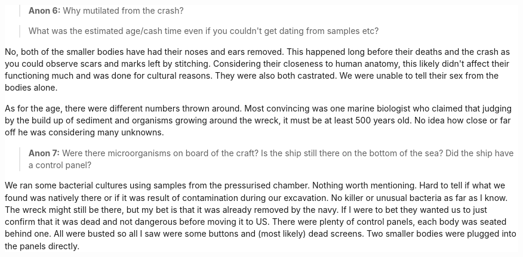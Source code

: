 > **Anon 6:** Why mutilated from the crash?

> What was the estimated age/cash time even if you couldn't get dating from samples etc?

No, both of the smaller bodies have had their noses and ears removed. This happened long before their deaths and the crash as you could observe scars and marks left by stitching. Considering their closeness to human anatomy, this likely didn't affect their functioning much and was done for cultural reasons. They were also both castrated. We were unable to tell their sex from the bodies alone.

As for the age, there were different numbers thrown around. Most convincing was one marine biologist who claimed that judging by the build up of sediment and organisms growing around the wreck, it must be at least 500 years old. No idea how close or far off he was considering many unknowns.

> **Anon 7:** Were there microorganisms on board of the craft? Is the ship still there on the bottom of the sea? Did the ship have a control panel?

We ran some bacterial cultures using samples from the pressurised chamber. Nothing worth mentioning. Hard to tell if what we found was natively there or if it was result of contamination during our excavation. No killer or unusual bacteria as far as I know.
The wreck might still be there, but my bet is that it was already removed by the navy. If I were to bet they wanted us to just confirm that it was dead and not dangerous before moving it to US.
There were plenty of control panels, each body was seated behind one. All were busted so all I saw were some buttons and (most likely) dead screens. Two smaller bodies were plugged into the panels directly.

</section>
